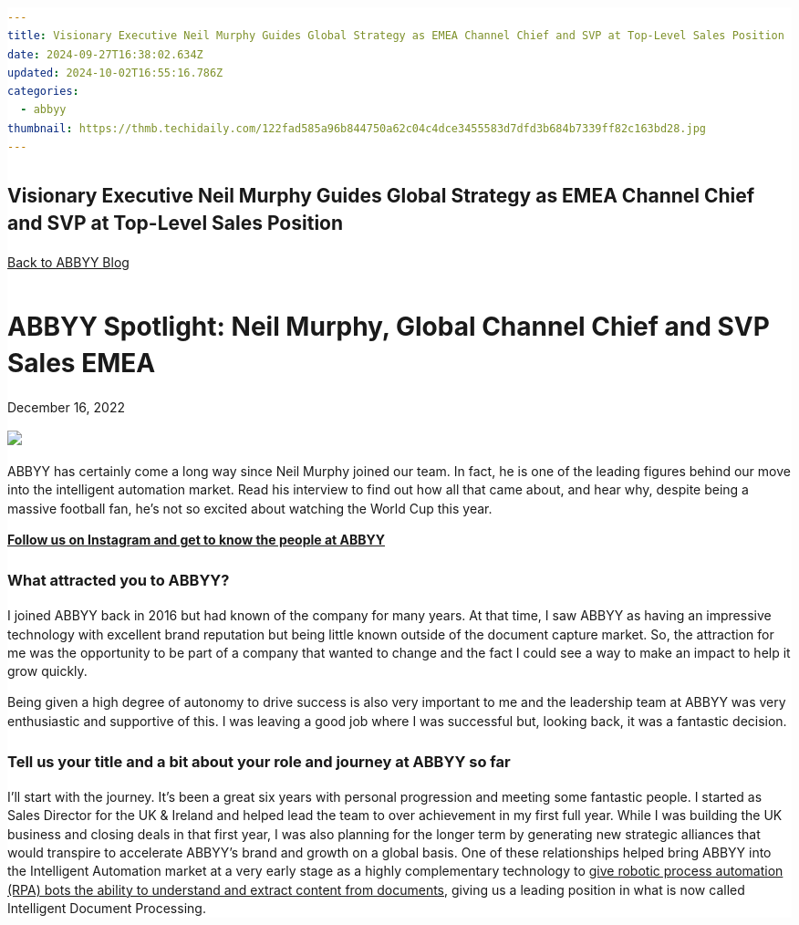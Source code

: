 ```yaml
---
title: Visionary Executive Neil Murphy Guides Global Strategy as EMEA Channel Chief and SVP at Top-Level Sales Position
date: 2024-09-27T16:38:02.634Z
updated: 2024-10-02T16:55:16.786Z
categories:
  - abbyy
thumbnail: https://thmb.techidaily.com/122fad585a96b844750a62c04c4dce3455583d7dfd3b684b7339ff82c163bd28.jpg
---
```


## Visionary Executive Neil Murphy Guides Global Strategy as EMEA Channel Chief and SVP at Top-Level Sales Position

[Back to ABBYY Blog](https://tools.techidaily.com/abbyy/products/)

# ABBYY Spotlight: Neil Murphy, Global Channel Chief and SVP Sales EMEA

December 16, 2022

![](https://static2.abbyy.com/abbyycommedia/37799/neil-murphy_848x444.png) 

ABBYY has certainly come a long way since Neil Murphy joined our team. In fact, he is one of the leading figures behind our move into the intelligent automation market. Read his interview to find out how all that came about, and hear why, despite being a massive football fan, he’s not so excited about watching the World Cup this year.

**[Follow us on Instagram and get to know the people at ABBYY](https://www.instagram.com/abbyyglobal/ "Instagram")**

### What attracted you to ABBYY?

I joined ABBYY back in 2016 but had known of the company for many years. At that time, I saw ABBYY as having an impressive technology with excellent brand reputation but being little known outside of the document capture market. So, the attraction for me was the opportunity to be part of a company that wanted to change and the fact I could see a way to make an impact to help it grow quickly.

Being given a high degree of autonomy to drive success is also very important to me and the leadership team at ABBYY was very enthusiastic and supportive of this. I was leaving a good job where I was successful but, looking back, it was a fantastic decision.

### Tell us your title and a bit about your role and journey at ABBYY so far

I’ll start with the journey. It’s been a great six years with personal progression and meeting some fantastic people. I started as Sales Director for the UK & Ireland and helped lead the team to over achievement in my first full year. While I was building the UK business and closing deals in that first year, I was also planning for the longer term by generating new strategic alliances that would transpire to accelerate ABBYY’s brand and growth on a global basis. One of these relationships helped bring ABBYY into the Intelligent Automation market at a very early stage as a highly complementary technology to [give robotic process automation (RPA) bots the ability to understand and extract content from documents](https://tools.techidaily.com/abbyy/products/), giving us a leading position in what is now called Intelligent Document Processing.
